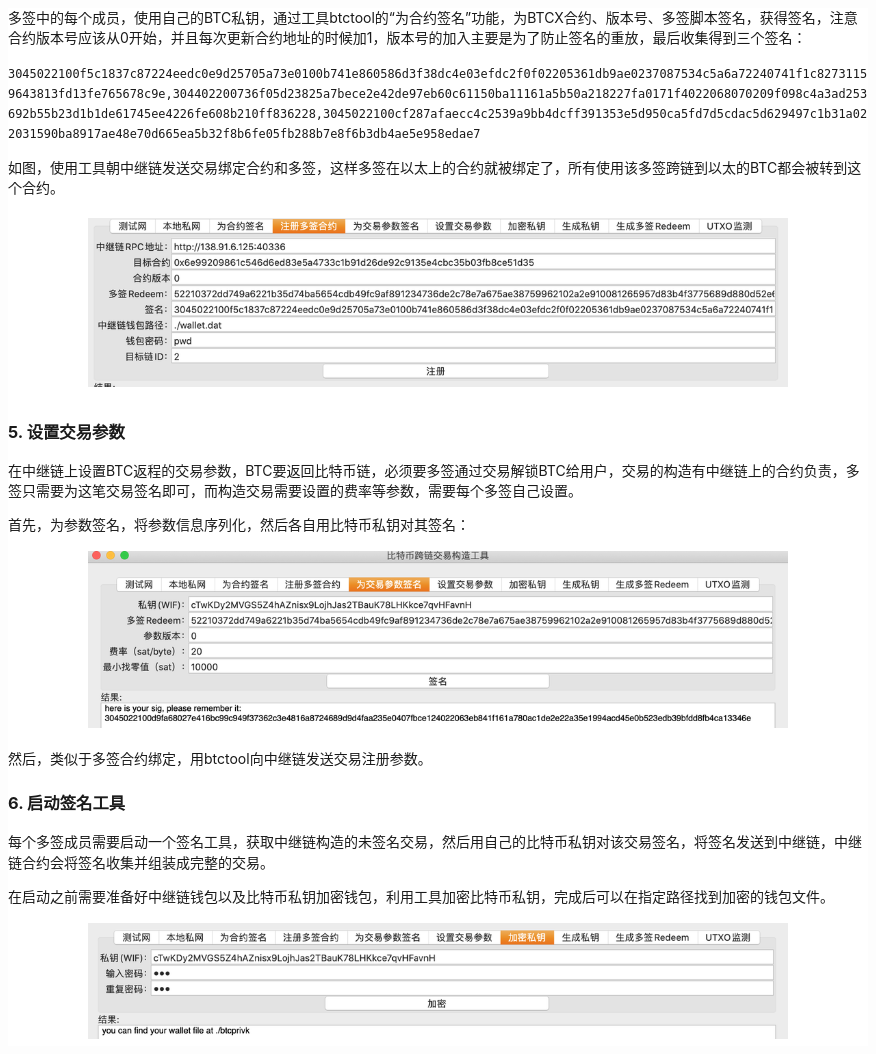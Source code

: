 多签中的每个成员，使用自己的BTC私钥，通过工具btctool的“为合约签名”功能，为BTCX合约、版本号、多签脚本签名，获得签名，注意合约版本号应该从0开始，并且每次更新合约地址的时候加1，版本号的加入主要是为了防止签名的重放，最后收集得到三个签名：

```
3045022100f5c1837c87224eedc0e9d25705a73e0100b741e860586d3f38dc4e03efdc2f0f02205361db9ae0237087534c5a6a72240741f1c82731159643813fd13fe765678c9e,304402200736f05d23825a7bece2e42de97eb60c61150ba11161a5b50a218227fa0171f4022068070209f098c4a3ad253692b55b23d1b1de61745ee4226fe608b210ff836228,3045022100cf287afaecc4c2539a9bb4dcff391353e5d950ca5fd7d5cdac5d629497c1b31a022031590ba8917ae48e70d665ea5b32f8b6fe05fb288b7e8f6b3db4ae5e958edae7
```

如图，使用工具朝中继链发送交易绑定合约和多签，这样多签在以太上的合约就被绑定了，所有使用该多签跨链到以太的BTC都会被转到这个合约。

<div align=center><img width="700" height="180" src="./pic/register_contract_ex.png"/></div>

### 5. 设置交易参数

在中继链上设置BTC返程的交易参数，BTC要返回比特币链，必须要多签通过交易解锁BTC给用户，交易的构造有中继链上的合约负责，多签只需要为这笔交易签名即可，而构造交易需要设置的费率等参数，需要每个多签自己设置。

首先，为参数签名，将参数信息序列化，然后各自用比特币私钥对其签名：

<div align=center><img width="700" height="180" src="./pic/sign_param_ex.png"/></div>

然后，类似于多签合约绑定，用btctool向中继链发送交易注册参数。

### 6. 启动签名工具

每个多签成员需要启动一个签名工具，获取中继链构造的未签名交易，然后用自己的比特币私钥对该交易签名，将签名发送到中继链，中继链合约会将签名收集并组装成完整的交易。

在启动之前需要准备好中继链钱包以及比特币私钥加密钱包，利用工具加密比特币私钥，完成后可以在指定路径找到加密的钱包文件。

<div align=center><img width="700" height="120" src="./pic/enc_btc_ex.png"/></div>
